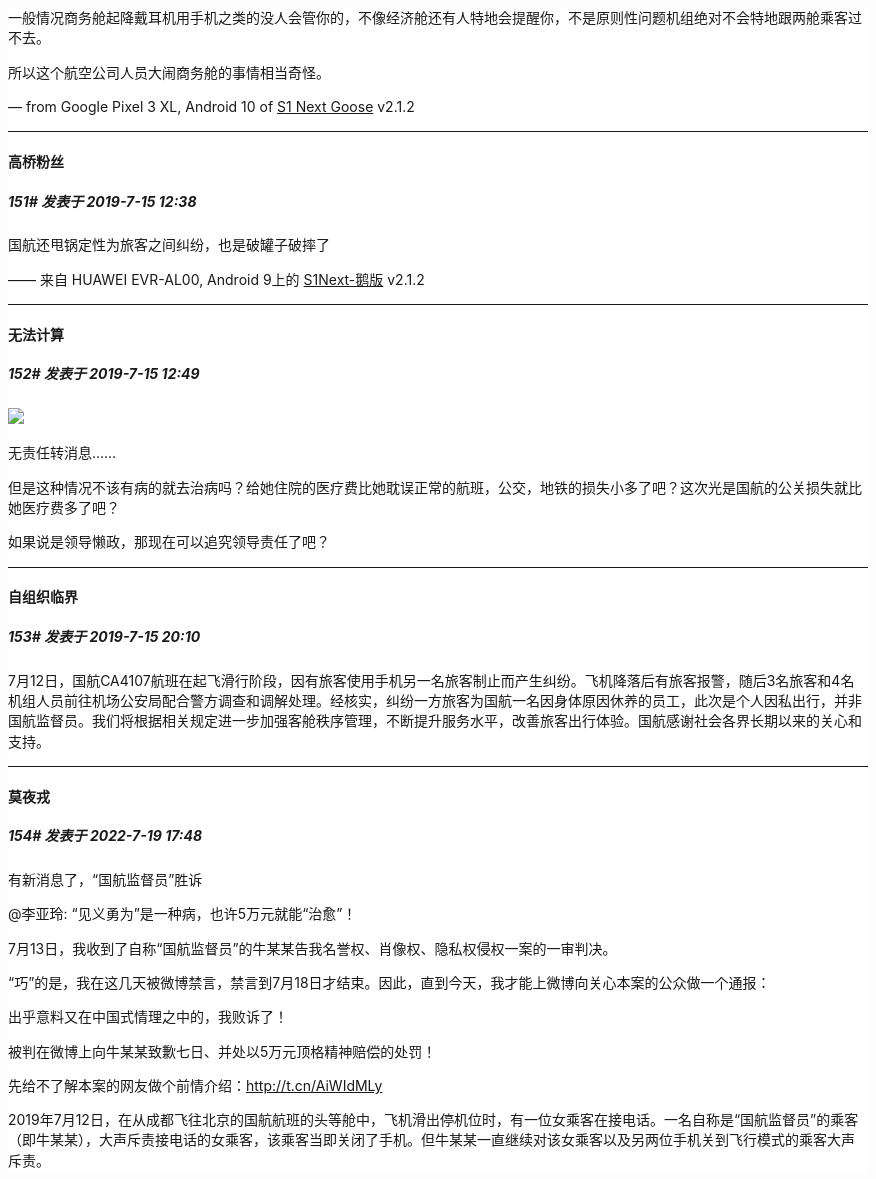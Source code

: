 一般情况商务舱起降戴耳机用手机之类的没人会管你的，不像经济舱还有人特地会提醒你，不是原则性问题机组绝对不会特地跟两舱乘客过不去。

所以这个航空公司人员大闹商务舱的事情相当奇怪。

— from Google Pixel 3 XL, Android 10 of [S1 Next Goose](https://pan.baidu.com/s/1mi43uRm) v2.1.2


*****

####  高桥粉丝  
##### 151#       发表于 2019-7-15 12:38

国航还甩锅定性为旅客之间纠纷，也是破罐子破摔了

—— 来自 HUAWEI EVR-AL00, Android 9上的 [S1Next-鹅版](https://github.com/ykrank/S1-Next/releases) v2.1.2

*****

####  无法计算  
##### 152#       发表于 2019-7-15 12:49

<img src="https://wx4.sinaimg.cn/bmiddle/65626c55ly1g4zm8b0c34j20u01hc14q.jpg" referrerpolicy="no-referrer">

无责任转消息……

但是这种情况不该有病的就去治病吗？给她住院的医疗费比她耽误正常的航班，公交，地铁的损失小多了吧？这次光是国航的公关损失就比她医疗费多了吧？

如果说是领导懒政，那现在可以追究领导责任了吧？

*****

####  自组织临界  
##### 153#       发表于 2019-7-15 20:10

7月12日，国航CA4107航班在起飞滑行阶段，因有旅客使用手机另一名旅客制止而产生纠纷。飞机降落后有旅客报警，随后3名旅客和4名机组人员前往机场公安局配合警方调查和调解处理。经核实，纠纷一方旅客为国航一名因身体原因休养的员工，此次是个人因私出行，并非国航监督员。我们将根据相关规定进一步加强客舱秩序管理，不断提升服务水平，改善旅客出行体验。国航感谢社会各界长期以来的关心和支持。

*****

####  莫夜戎  
##### 154#       发表于 2022-7-19 17:48

有新消息了，“国航监督员”胜诉

@李亚玲: “见义勇为”是一种病，也许5万元就能“治愈”！

7月13日，我收到了自称“国航监督员”的牛某某告我名誉权、肖像权、隐私权侵权一案的一审判决。

“巧”的是，我在这几天被微博禁言，禁言到7月18日才结束。因此，直到今天，我才能上微博向关心本案的公众做一个通报：

出乎意料又在中国式情理之中的，我败诉了！

被判在微博上向牛某某致歉七日、并处以5万元顶格精神赔偿的处罚！

先给不了解本案的网友做个前情介绍：http://t.cn/AiWIdMLy

2019年7月12日，在从成都飞往北京的国航航班的头等舱中，飞机滑出停机位时，有一位女乘客在接电话。一名自称是“国航监督员”的乘客（即牛某某），大声斥责接电话的女乘客，该乘客当即关闭了手机。但牛某某一直继续对该女乘客以及另两位手机关到飞行模式的乘客大声斥责。
